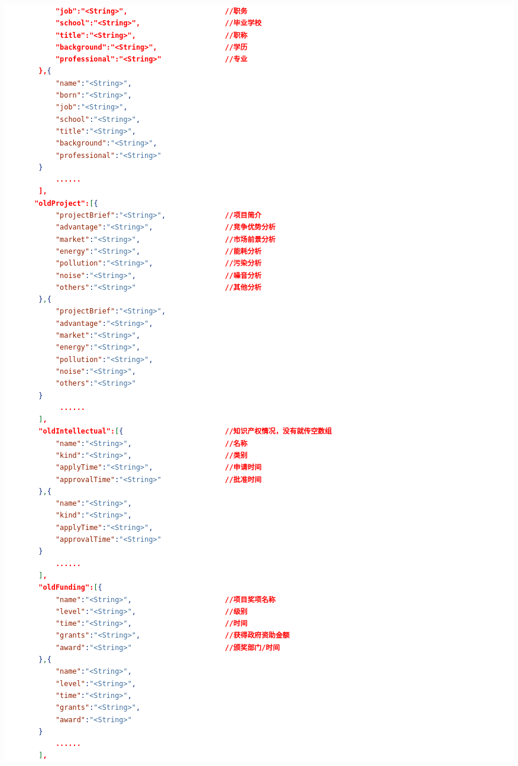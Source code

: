 ```json
            "job":"<String>",						//职务
            "school":"<String>",					//毕业学校
            "title":"<String>",						//职称
            "background":"<String>",				//学历
            "professional":"<String>"				//专业
        },{
            "name":"<String>",
            "born":"<String>",
            "job":"<String>",
            "school":"<String>",
            "title":"<String>",
            "background":"<String>",
            "professional":"<String>"
        }
            ......              
        ],
       "oldProject":[{
            "projectBrief":"<String>",				//项目简介
            "advantage":"<String>",					//竞争优势分析
            "market":"<String>",					//市场前景分析
            "energy":"<String>",					//能耗分析
            "pollution":"<String>",					//污染分析
            "noise":"<String>",						//噪音分析
            "others":"<String>"						//其他分析
        },{
            "projectBrief":"<String>",
            "advantage":"<String>",
            "market":"<String>",
            "energy":"<String>",
            "pollution":"<String>",
            "noise":"<String>",
            "others":"<String>"
        }
             ......     
        ],
        "oldIntellectual":[{						//知识产权情况，没有就传空数组
            "name":"<String>",						//名称
            "kind":"<String>",						//类别
            "applyTime":"<String>",					//申请时间
            "approvalTime":"<String>"				//批准时间
        },{
            "name":"<String>",
            "kind":"<String>",
            "applyTime":"<String>",
            "approvalTime":"<String>"
        }
            ......
        ],
        "oldFunding":[{
            "name":"<String>",						//项目奖项名称
            "level":"<String>",						//级别
            "time":"<String>",						//时间
            "grants":"<String>",					//获得政府资助金额
            "award":"<String>"						//颁奖部门/时间
        },{
            "name":"<String>",
            "level":"<String>",
            "time":"<String>",
            "grants":"<String>",
            "award":"<String>"
        }
            ......
        ],
```